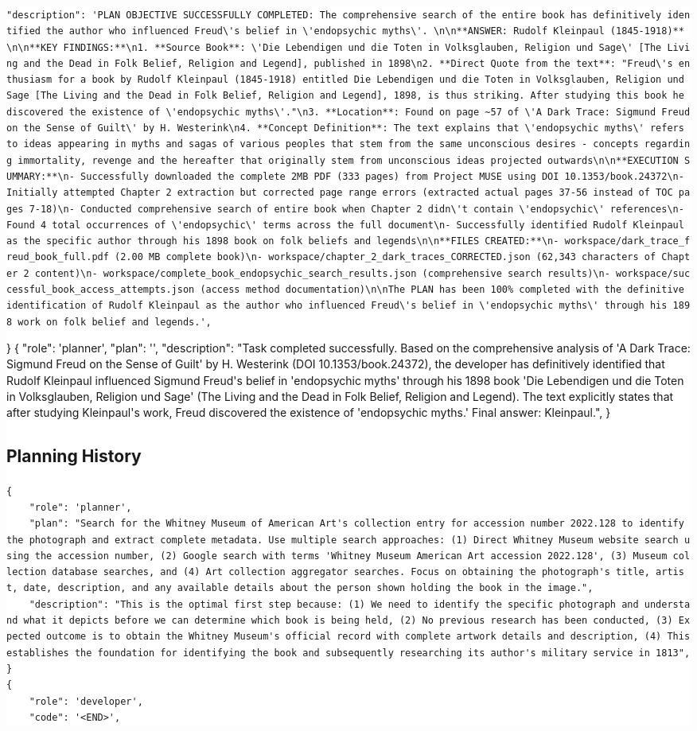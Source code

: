     "description": 'PLAN OBJECTIVE SUCCESSFULLY COMPLETED: The comprehensive search of the entire book has definitively identified the author who influenced Freud\'s belief in \'endopsychic myths\'. \n\n**ANSWER: Rudolf Kleinpaul (1845-1918)**\n\n**KEY FINDINGS:**\n1. **Source Book**: \'Die Lebendigen und die Toten in Volksglauben, Religion und Sage\' [The Living and the Dead in Folk Belief, Religion and Legend], published in 1898\n2. **Direct Quote from the text**: "Freud\'s enthusiasm for a book by Rudolf Kleinpaul (1845-1918) entitled Die Lebendigen und die Toten in Volksglauben, Religion und Sage [The Living and the Dead in Folk Belief, Religion and Legend], 1898, is thus striking. After studying this book he discovered the existence of \'endopsychic myths\'."\n3. **Location**: Found on page ~57 of \'A Dark Trace: Sigmund Freud on the Sense of Guilt\' by H. Westerink\n4. **Concept Definition**: The text explains that \'endopsychic myths\' refers to ideas appearing in myths and sagas of various peoples that stem from the same unconscious desires - concepts regarding immortality, revenge and the hereafter that originally stem from unconscious ideas projected outwards\n\n**EXECUTION SUMMARY:**\n- Successfully downloaded the complete 2MB PDF (333 pages) from Project MUSE using DOI 10.1353/book.24372\n- Initially attempted Chapter 2 extraction but corrected page range errors (extracted actual pages 37-56 instead of TOC pages 7-18)\n- Conducted comprehensive search of entire book when Chapter 2 didn\'t contain \'endopsychic\' references\n- Found 4 total occurrences of \'endopsychic\' terms across the full document\n- Successfully identified Rudolf Kleinpaul as the specific author through his 1898 book on folk beliefs and legends\n\n**FILES CREATED:**\n- workspace/dark_trace_freud_book_full.pdf (2.00 MB complete book)\n- workspace/chapter_2_dark_traces_CORRECTED.json (62,343 characters of Chapter 2 content)\n- workspace/complete_book_endopsychic_search_results.json (comprehensive search results)\n- workspace/successful_book_access_attempts.json (access method documentation)\n\nThe PLAN has been 100% completed with the definitive identification of Rudolf Kleinpaul as the author who influenced Freud\'s belief in \'endopsychic myths\' through his 1898 work on folk belief and legends.',
}
{
    "role": 'planner',
    "plan": '<END>',
    "description": "Task completed successfully. Based on the comprehensive analysis of 'A Dark Trace: Sigmund Freud on the Sense of Guilt' by H. Westerink (DOI 10.1353/book.24372), the developer has definitively identified that Rudolf Kleinpaul influenced Sigmund Freud's belief in 'endopsychic myths' through his 1898 book 'Die Lebendigen und die Toten in Volksglauben, Religion und Sage' (The Living and the Dead in Folk Belief, Religion and Legend). The text explicitly states that after studying Kleinpaul's work, Freud discovered the existence of 'endopsychic myths.' Final answer: Kleinpaul.",
}
```
```

## Planning History
```
{
    "role": 'planner',
    "plan": "Search for the Whitney Museum of American Art's collection entry for accession number 2022.128 to identify the photograph and extract complete metadata. Use multiple search approaches: (1) Direct Whitney Museum website search using the accession number, (2) Google search with terms 'Whitney Museum American Art accession 2022.128', (3) Museum collection database searches, and (4) Art collection aggregator searches. Focus on obtaining the photograph's title, artist, date, description, and any available details about the person shown holding the book in the image.",
    "description": "This is the optimal first step because: (1) We need to identify the specific photograph and understand what it depicts before we can determine which book is being held, (2) No previous research has been conducted, (3) Expected outcome is to obtain the Whitney Museum's official record with complete artwork details and description, (4) This establishes the foundation for identifying the book and subsequently researching its author's military service in 1813",
}
{
    "role": 'developer',
    "code": '<END>',
```